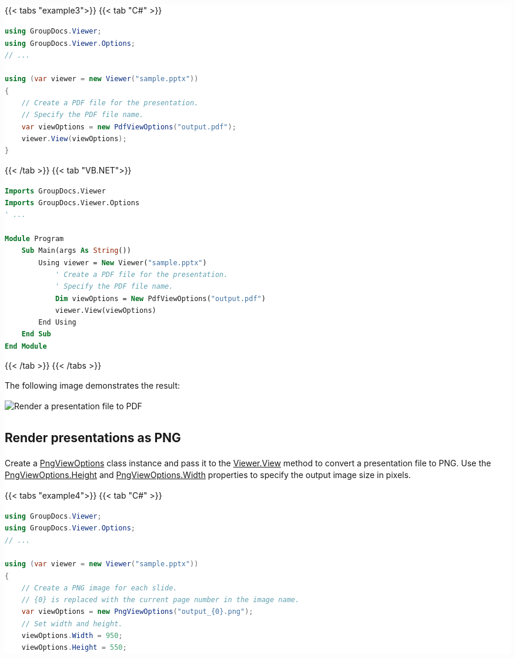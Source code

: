 {{< tabs "example3">}}
{{< tab "C#" >}}
```csharp
using GroupDocs.Viewer;
using GroupDocs.Viewer.Options;
// ...

using (var viewer = new Viewer("sample.pptx"))
{
    // Create a PDF file for the presentation.
    // Specify the PDF file name.
    var viewOptions = new PdfViewOptions("output.pdf");
    viewer.View(viewOptions);
}
```
{{< /tab >}}
{{< tab "VB.NET">}}
```vb
Imports GroupDocs.Viewer
Imports GroupDocs.Viewer.Options
' ...

Module Program
    Sub Main(args As String())
        Using viewer = New Viewer("sample.pptx")
            ' Create a PDF file for the presentation.
            ' Specify the PDF file name.
            Dim viewOptions = New PdfViewOptions("output.pdf")
            viewer.View(viewOptions)
        End Using
    End Sub
End Module
```
{{< /tab >}}
{{< /tabs >}}

The following image demonstrates the result:

![Render a presentation file to PDF](/viewer/net/images/rendering-basics/render-presentations/render-to-pdf.png)

## Render presentations as PNG

Create a [PngViewOptions](https://reference.groupdocs.com/viewer/net/groupdocs.viewer.options/pngviewoptions) class instance and pass it to the [Viewer.View](https://reference.groupdocs.com/viewer/net/groupdocs.viewer/viewer/methods/view/index) method to convert a presentation file to PNG. Use the [PngViewOptions.Height](https://reference.groupdocs.com/viewer/net/groupdocs.viewer.options/pngviewoptions/properties/height) and [PngViewOptions.Width](https://reference.groupdocs.com/viewer/net/groupdocs.viewer.options/pngviewoptions/properties/width) properties to specify the output image size in pixels.

{{< tabs "example4">}}
{{< tab "C#" >}}
```csharp
using GroupDocs.Viewer;
using GroupDocs.Viewer.Options;
// ...

using (var viewer = new Viewer("sample.pptx"))
{
    // Create a PNG image for each slide.
    // {0} is replaced with the current page number in the image name.
    var viewOptions = new PngViewOptions("output_{0}.png");
    // Set width and height.
    viewOptions.Width = 950;
    viewOptions.Height = 550;
```